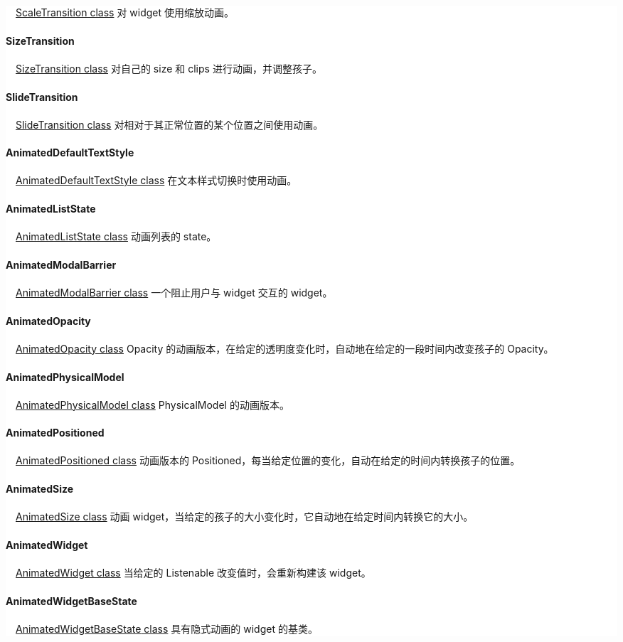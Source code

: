 &emsp;[ScaleTransition class](https://api.flutter.dev/flutter/widgets/ScaleTransition-class.html) 对 widget 使用缩放动画。

#### SizeTransition

&emsp;[SizeTransition class](https://api.flutter.dev/flutter/widgets/SizeTransition-class.html) 对自己的 size 和 clips 进行动画，并调整孩子。

#### SlideTransition

&emsp;[SlideTransition class](https://api.flutter.dev/flutter/widgets/SlideTransition-class.html) 对相对于其正常位置的某个位置之间使用动画。

#### AnimatedDefaultTextStyle

&emsp;[AnimatedDefaultTextStyle class](https://api.flutter.dev/flutter/widgets/AnimatedDefaultTextStyle-class.html) 在文本样式切换时使用动画。

#### AnimatedListState

&emsp;[AnimatedListState class](https://api.flutter.dev/flutter/widgets/AnimatedListState-class.html) 动画列表的 state。

#### AnimatedModalBarrier

&emsp;[AnimatedModalBarrier class](https://api.flutter.dev/flutter/widgets/AnimatedModalBarrier-class.html) 一个阻止用户与 widget 交互的 widget。

#### AnimatedOpacity

&emsp;[AnimatedOpacity class](https://api.flutter.dev/flutter/widgets/AnimatedOpacity-class.html) Opacity 的动画版本，在给定的透明度变化时，自动地在给定的一段时间内改变孩子的 Opacity。

#### AnimatedPhysicalModel

&emsp;[AnimatedPhysicalModel class](https://api.flutter.dev/flutter/widgets/AnimatedPhysicalModel-class.html) PhysicalModel 的动画版本。

#### AnimatedPositioned

&emsp;[AnimatedPositioned class](https://api.flutter.dev/flutter/widgets/AnimatedPositioned-class.html) 动画版本的 Positioned，每当给定位置的变化，自动在给定的时间内转换孩子的位置。

#### AnimatedSize

&emsp;[AnimatedSize class](https://api.flutter.dev/flutter/widgets/AnimatedSize-class.html) 动画 widget，当给定的孩子的大小变化时，它自动地在给定时间内转换它的大小。

#### AnimatedWidget

&emsp;[AnimatedWidget class](https://api.flutter.dev/flutter/widgets/AnimatedWidget-class.html) 当给定的 Listenable 改变值时，会重新构建该 widget。

#### AnimatedWidgetBaseState

&emsp;[AnimatedWidgetBaseState<T extends ImplicitlyAnimatedWidget> class](https://api.flutter.dev/flutter/widgets/AnimatedWidgetBaseState-class.html) 具有隐式动画的 widget 的基类。
